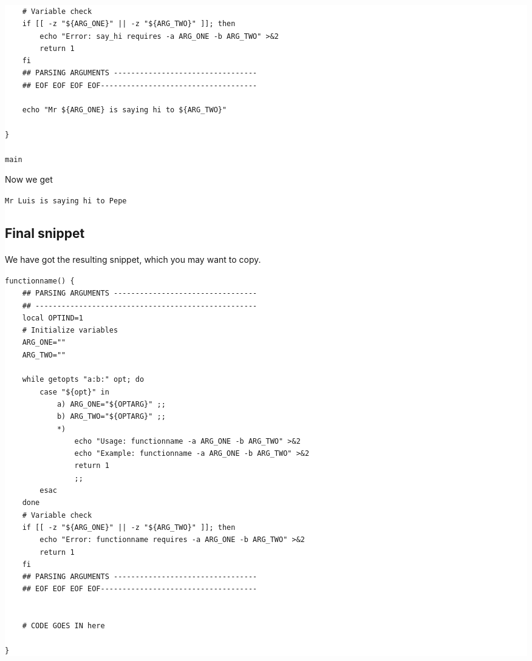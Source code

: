 ```
    # Variable check
    if [[ -z "${ARG_ONE}" || -z "${ARG_TWO}" ]]; then
        echo "Error: say_hi requires -a ARG_ONE -b ARG_TWO" >&2
        return 1
    fi
    ## PARSING ARGUMENTS ---------------------------------
    ## EOF EOF EOF EOF------------------------------------

    echo "Mr ${ARG_ONE} is saying hi to ${ARG_TWO}"

}

main
```

Now we get 

`Mr Luis is saying hi to Pepe`

## Final snippet

We have got the resulting snippet, which you may want to copy.

```
functionname() {
    ## PARSING ARGUMENTS ---------------------------------
    ## ---------------------------------------------------
    local OPTIND=1
    # Initialize variables
    ARG_ONE=""
    ARG_TWO=""

    while getopts "a:b:" opt; do
        case "${opt}" in
            a) ARG_ONE="${OPTARG}" ;;
            b) ARG_TWO="${OPTARG}" ;;
            *)
                echo "Usage: functionname -a ARG_ONE -b ARG_TWO" >&2
                echo "Example: functionname -a ARG_ONE -b ARG_TWO" >&2
                return 1
                ;;
        esac
    done
    # Variable check
    if [[ -z "${ARG_ONE}" || -z "${ARG_TWO}" ]]; then
        echo "Error: functionname requires -a ARG_ONE -b ARG_TWO" >&2
        return 1
    fi
    ## PARSING ARGUMENTS ---------------------------------
    ## EOF EOF EOF EOF------------------------------------


    # CODE GOES IN here

}
```
